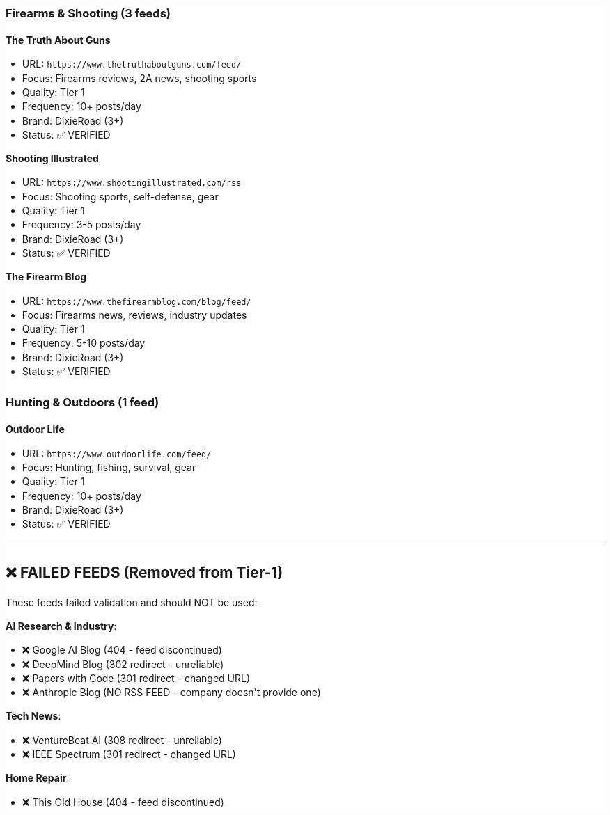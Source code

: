 ### Firearms & Shooting (3 feeds)

**The Truth About Guns**
- URL: `https://www.thetruthaboutguns.com/feed/`
- Focus: Firearms reviews, 2A news, shooting sports
- Quality: Tier 1
- Frequency: 10+ posts/day
- Brand: DixieRoad (3+)
- Status: ✅ VERIFIED

**Shooting Illustrated**
- URL: `https://www.shootingillustrated.com/rss`
- Focus: Shooting sports, self-defense, gear
- Quality: Tier 1
- Frequency: 3-5 posts/day
- Brand: DixieRoad (3+)
- Status: ✅ VERIFIED

**The Firearm Blog**
- URL: `https://www.thefirearmblog.com/blog/feed/`
- Focus: Firearms news, reviews, industry updates
- Quality: Tier 1
- Frequency: 5-10 posts/day
- Brand: DixieRoad (3+)
- Status: ✅ VERIFIED

### Hunting & Outdoors (1 feed)

**Outdoor Life**
- URL: `https://www.outdoorlife.com/feed/`
- Focus: Hunting, fishing, survival, gear
- Quality: Tier 1
- Frequency: 10+ posts/day
- Brand: DixieRoad (3+)
- Status: ✅ VERIFIED

---

## ❌ FAILED FEEDS (Removed from Tier-1)

These feeds failed validation and should NOT be used:

**AI Research & Industry**:
- ❌ Google AI Blog (404 - feed discontinued)
- ❌ DeepMind Blog (302 redirect - unreliable)
- ❌ Papers with Code (301 redirect - changed URL)
- ❌ Anthropic Blog (NO RSS FEED - company doesn't provide one)

**Tech News**:
- ❌ VentureBeat AI (308 redirect - unreliable)
- ❌ IEEE Spectrum (301 redirect - changed URL)

**Home Repair**:
- ❌ This Old House (404 - feed discontinued)
